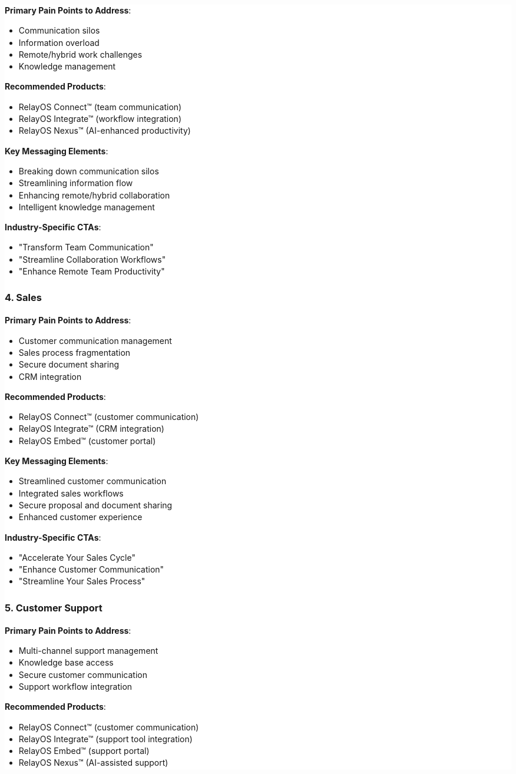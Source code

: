 **Primary Pain Points to Address**:
- Communication silos
- Information overload
- Remote/hybrid work challenges
- Knowledge management

**Recommended Products**:
- RelayOS Connect™ (team communication)
- RelayOS Integrate™ (workflow integration)
- RelayOS Nexus™ (AI-enhanced productivity)

**Key Messaging Elements**:
- Breaking down communication silos
- Streamlining information flow
- Enhancing remote/hybrid collaboration
- Intelligent knowledge management

**Industry-Specific CTAs**:
- "Transform Team Communication"
- "Streamline Collaboration Workflows"
- "Enhance Remote Team Productivity"

### 4. Sales

**Primary Pain Points to Address**:
- Customer communication management
- Sales process fragmentation
- Secure document sharing
- CRM integration

**Recommended Products**:
- RelayOS Connect™ (customer communication)
- RelayOS Integrate™ (CRM integration)
- RelayOS Embed™ (customer portal)

**Key Messaging Elements**:
- Streamlined customer communication
- Integrated sales workflows
- Secure proposal and document sharing
- Enhanced customer experience

**Industry-Specific CTAs**:
- "Accelerate Your Sales Cycle"
- "Enhance Customer Communication"
- "Streamline Your Sales Process"

### 5. Customer Support

**Primary Pain Points to Address**:
- Multi-channel support management
- Knowledge base access
- Secure customer communication
- Support workflow integration

**Recommended Products**:
- RelayOS Connect™ (customer communication)
- RelayOS Integrate™ (support tool integration)
- RelayOS Embed™ (support portal)
- RelayOS Nexus™ (AI-assisted support)

